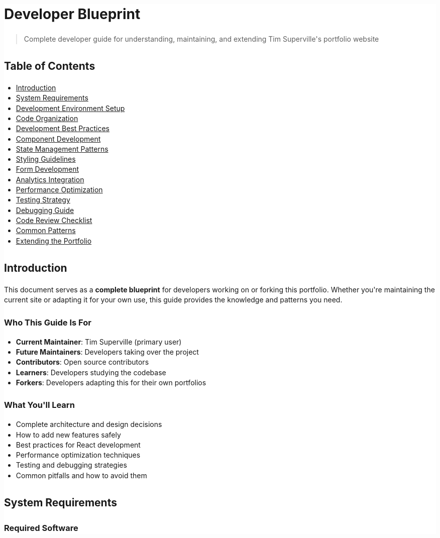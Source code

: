 # Developer Blueprint

> Complete developer guide for understanding, maintaining, and extending Tim Superville's portfolio website

## Table of Contents

- [Introduction](#introduction)
- [System Requirements](#system-requirements)
- [Development Environment Setup](#development-environment-setup)
- [Code Organization](#code-organization)
- [Development Best Practices](#development-best-practices)
- [Component Development](#component-development)
- [State Management Patterns](#state-management-patterns)
- [Styling Guidelines](#styling-guidelines)
- [Form Development](#form-development)
- [Analytics Integration](#analytics-integration)
- [Performance Optimization](#performance-optimization)
- [Testing Strategy](#testing-strategy)
- [Debugging Guide](#debugging-guide)
- [Code Review Checklist](#code-review-checklist)
- [Common Patterns](#common-patterns)
- [Extending the Portfolio](#extending-the-portfolio)

## Introduction

This document serves as a **complete blueprint** for developers working on or forking this portfolio. Whether you're maintaining the current site or adapting it for your own use, this guide provides the knowledge and patterns you need.

### Who This Guide Is For

- **Current Maintainer**: Tim Superville (primary user)
- **Future Maintainers**: Developers taking over the project
- **Contributors**: Open source contributors
- **Learners**: Developers studying the codebase
- **Forkers**: Developers adapting this for their own portfolios

### What You'll Learn

- Complete architecture and design decisions
- How to add new features safely
- Best practices for React development
- Performance optimization techniques
- Testing and debugging strategies
- Common pitfalls and how to avoid them

## System Requirements

### Required Software
